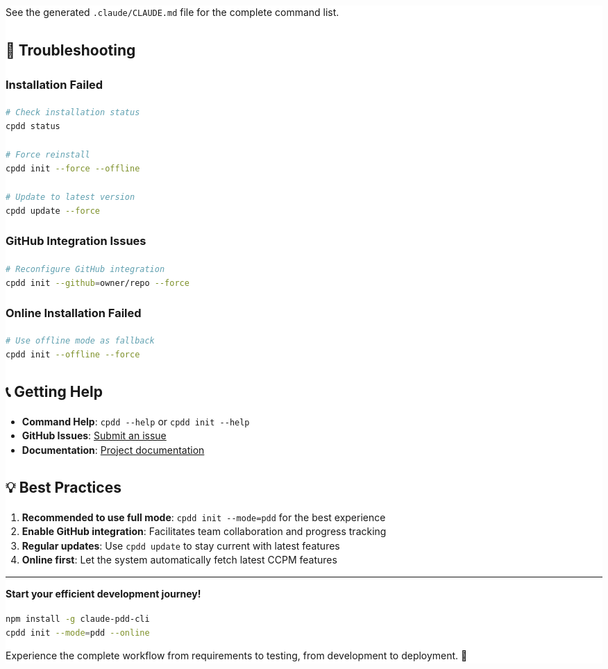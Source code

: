 See the generated `.claude/CLAUDE.md` file for the complete command list.

## 🔧 Troubleshooting

### Installation Failed
```bash
# Check installation status
cpdd status

# Force reinstall
cpdd init --force --offline

# Update to latest version
cpdd update --force
```

### GitHub Integration Issues
```bash
# Reconfigure GitHub integration
cpdd init --github=owner/repo --force
```

### Online Installation Failed
```bash
# Use offline mode as fallback
cpdd init --offline --force
```

## 📞 Getting Help

- **Command Help**: `cpdd --help` or `cpdd init --help`
- **GitHub Issues**: [Submit an issue](https://github.com/MuziGeek/claude-pdd-cli/issues)
- **Documentation**: [Project documentation](https://github.com/MuziGeek/claude-pdd-cli#readme)

## 💡 Best Practices

1. **Recommended to use full mode**: `cpdd init --mode=pdd` for the best experience
2. **Enable GitHub integration**: Facilitates team collaboration and progress tracking
3. **Regular updates**: Use `cpdd update` to stay current with latest features
4. **Online first**: Let the system automatically fetch latest CCPM features

---

**Start your efficient development journey!**

```bash
npm install -g claude-pdd-cli
cpdd init --mode=pdd --online
```

Experience the complete workflow from requirements to testing, from development to deployment. 🚀
